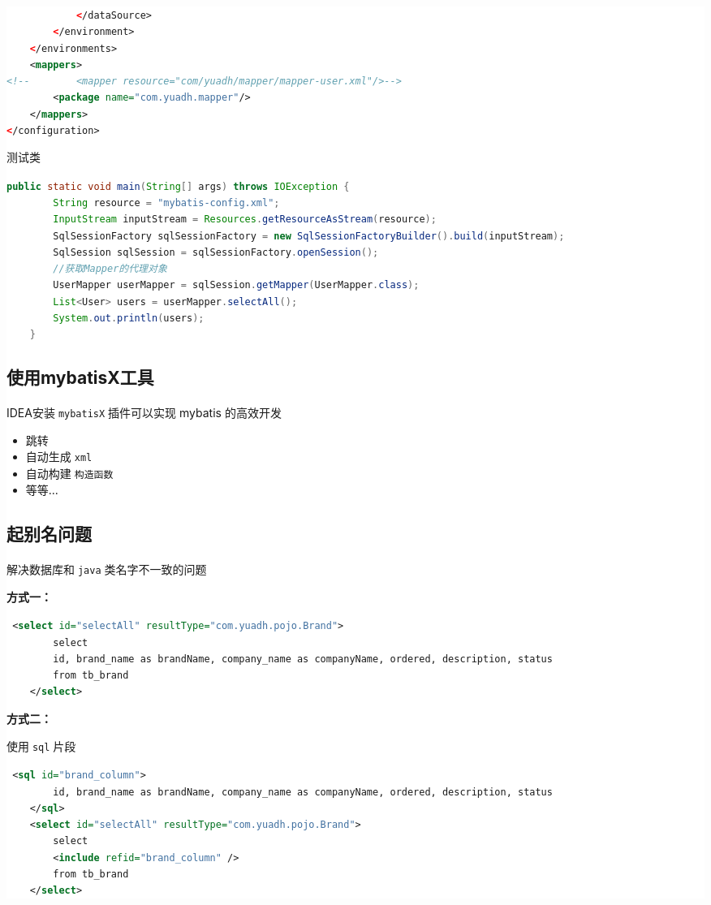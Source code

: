 ```xml
            </dataSource>
        </environment>
    </environments>
    <mappers>
<!--        <mapper resource="com/yuadh/mapper/mapper-user.xml"/>-->
        <package name="com.yuadh.mapper"/>
    </mappers>
</configuration>
```

测试类

```java
public static void main(String[] args) throws IOException {
        String resource = "mybatis-config.xml";
        InputStream inputStream = Resources.getResourceAsStream(resource);
        SqlSessionFactory sqlSessionFactory = new SqlSessionFactoryBuilder().build(inputStream);
        SqlSession sqlSession = sqlSessionFactory.openSession();
        //获取Mapper的代理对象
        UserMapper userMapper = sqlSession.getMapper(UserMapper.class);
        List<User> users = userMapper.selectAll();
        System.out.println(users);
    }
```



## 使用mybatisX工具

IDEA安装 `mybatisX` 插件可以实现 mybatis 的高效开发

- 跳转
- 自动生成 `xml`
- 自动构建 `构造函数`
- 等等...

## 起别名问题

解决数据库和 `java` 类名字不一致的问题

**方式一：**

```xml
 <select id="selectAll" resultType="com.yuadh.pojo.Brand">
        select
        id, brand_name as brandName, company_name as companyName, ordered, description, status
        from tb_brand
    </select>
```

**方式二：**

使用 `sql` 片段

```xml
 <sql id="brand_column">
        id, brand_name as brandName, company_name as companyName, ordered, description, status
    </sql>
    <select id="selectAll" resultType="com.yuadh.pojo.Brand">
        select
        <include refid="brand_column" />
        from tb_brand
    </select>
```
